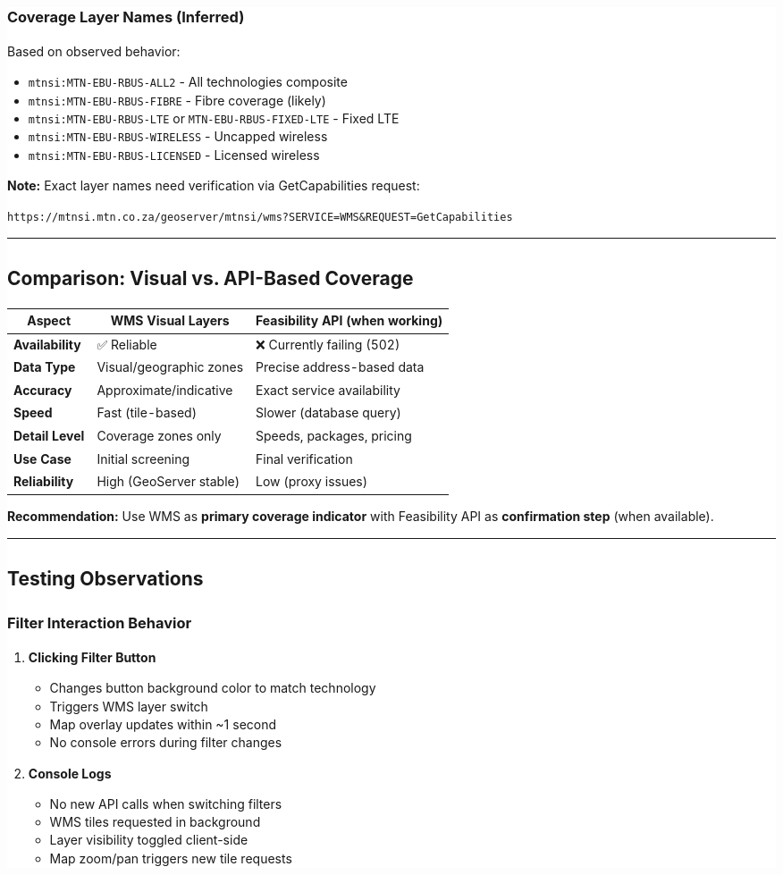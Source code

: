 ### Coverage Layer Names (Inferred)

Based on observed behavior:

- `mtnsi:MTN-EBU-RBUS-ALL2` - All technologies composite
- `mtnsi:MTN-EBU-RBUS-FIBRE` - Fibre coverage (likely)
- `mtnsi:MTN-EBU-RBUS-LTE` or `MTN-EBU-RBUS-FIXED-LTE` - Fixed LTE
- `mtnsi:MTN-EBU-RBUS-WIRELESS` - Uncapped wireless
- `mtnsi:MTN-EBU-RBUS-LICENSED` - Licensed wireless

**Note:** Exact layer names need verification via GetCapabilities request:
```
https://mtnsi.mtn.co.za/geoserver/mtnsi/wms?SERVICE=WMS&REQUEST=GetCapabilities
```

---

## Comparison: Visual vs. API-Based Coverage

| Aspect | WMS Visual Layers | Feasibility API (when working) |
|--------|-------------------|-------------------------------|
| **Availability** | ✅ Reliable | ❌ Currently failing (502) |
| **Data Type** | Visual/geographic zones | Precise address-based data |
| **Accuracy** | Approximate/indicative | Exact service availability |
| **Speed** | Fast (tile-based) | Slower (database query) |
| **Detail Level** | Coverage zones only | Speeds, packages, pricing |
| **Use Case** | Initial screening | Final verification |
| **Reliability** | High (GeoServer stable) | Low (proxy issues) |

**Recommendation:** Use WMS as **primary coverage indicator** with Feasibility API as **confirmation step** (when available).

---

## Testing Observations

### Filter Interaction Behavior

1. **Clicking Filter Button**
   - Changes button background color to match technology
   - Triggers WMS layer switch
   - Map overlay updates within ~1 second
   - No console errors during filter changes

2. **Console Logs**
   - No new API calls when switching filters
   - WMS tiles requested in background
   - Layer visibility toggled client-side
   - Map zoom/pan triggers new tile requests
